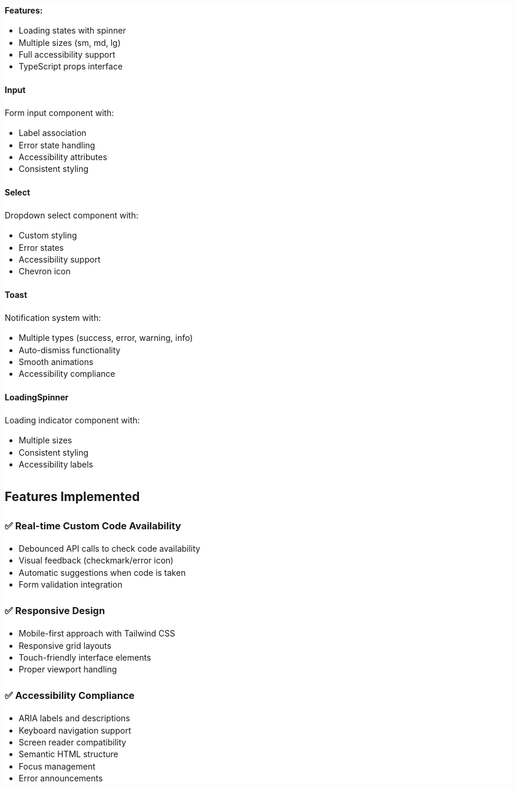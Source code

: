 **Features:**
- Loading states with spinner
- Multiple sizes (sm, md, lg)
- Full accessibility support
- TypeScript props interface

#### Input
Form input component with:
- Label association
- Error state handling
- Accessibility attributes
- Consistent styling

#### Select
Dropdown select component with:
- Custom styling
- Error states
- Accessibility support
- Chevron icon

#### Toast
Notification system with:
- Multiple types (success, error, warning, info)
- Auto-dismiss functionality
- Smooth animations
- Accessibility compliance

#### LoadingSpinner
Loading indicator component with:
- Multiple sizes
- Consistent styling
- Accessibility labels

## Features Implemented

### ✅ Real-time Custom Code Availability
- Debounced API calls to check code availability
- Visual feedback (checkmark/error icon)
- Automatic suggestions when code is taken
- Form validation integration

### ✅ Responsive Design
- Mobile-first approach with Tailwind CSS
- Responsive grid layouts
- Touch-friendly interface elements
- Proper viewport handling

### ✅ Accessibility Compliance
- ARIA labels and descriptions
- Keyboard navigation support
- Screen reader compatibility
- Semantic HTML structure
- Focus management
- Error announcements
